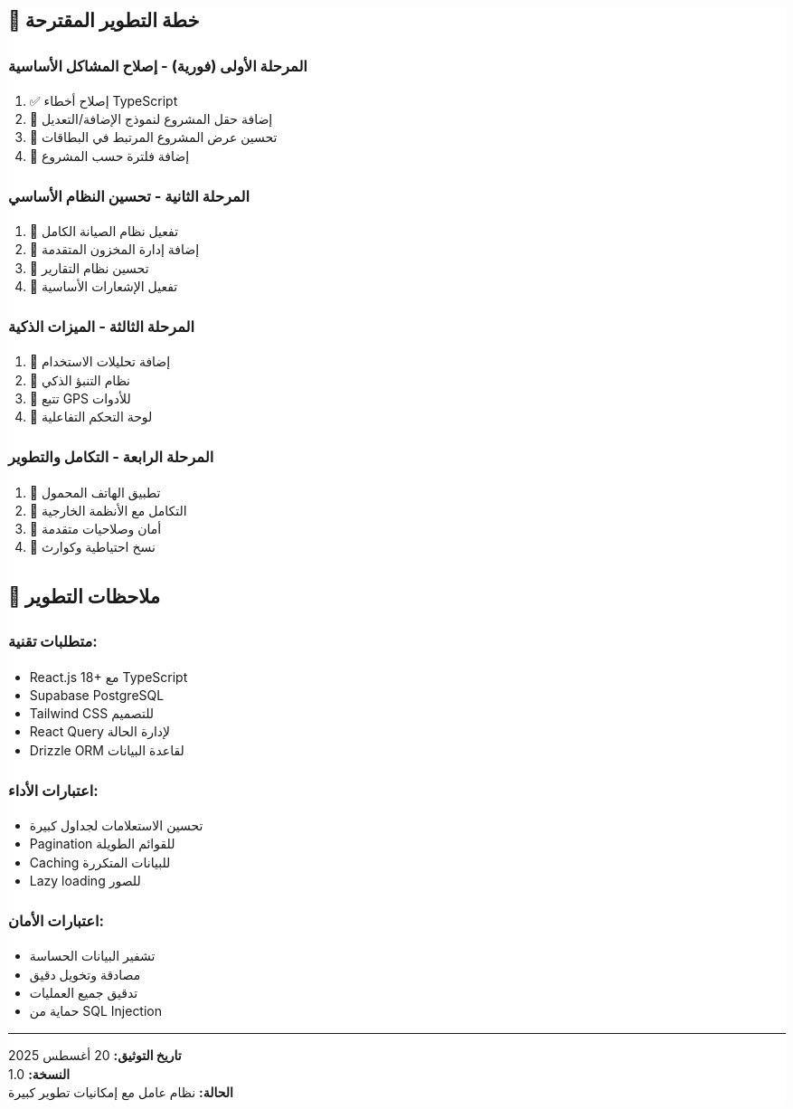 ## 🔧 خطة التطوير المقترحة

### المرحلة الأولى (فورية) - إصلاح المشاكل الأساسية
1. ✅ إصلاح أخطاء TypeScript
2. 🔄 إضافة حقل المشروع لنموذج الإضافة/التعديل
3. 🔄 تحسين عرض المشروع المرتبط في البطاقات
4. 🔄 إضافة فلترة حسب المشروع

### المرحلة الثانية - تحسين النظام الأساسي
1. 🔄 تفعيل نظام الصيانة الكامل
2. 🔄 إضافة إدارة المخزون المتقدمة
3. 🔄 تحسين نظام التقارير
4. 🔄 تفعيل الإشعارات الأساسية

### المرحلة الثالثة - الميزات الذكية
1. 🔄 إضافة تحليلات الاستخدام
2. 🔄 نظام التنبؤ الذكي
3. 🔄 تتبع GPS للأدوات
4. 🔄 لوحة التحكم التفاعلية

### المرحلة الرابعة - التكامل والتطوير
1. 🔄 تطبيق الهاتف المحمول
2. 🔄 التكامل مع الأنظمة الخارجية
3. 🔄 أمان وصلاحيات متقدمة
4. 🔄 نسخ احتياطية وكوارث

## 📝 ملاحظات التطوير

### متطلبات تقنية:
- React.js 18+ مع TypeScript
- Supabase PostgreSQL
- Tailwind CSS للتصميم
- React Query لإدارة الحالة
- Drizzle ORM لقاعدة البيانات

### اعتبارات الأداء:
- تحسين الاستعلامات لجداول كبيرة
- Pagination للقوائم الطويلة
- Caching للبيانات المتكررة
- Lazy loading للصور

### اعتبارات الأمان:
- تشفير البيانات الحساسة
- مصادقة وتخويل دقيق
- تدقيق جميع العمليات
- حماية من SQL Injection

---

**تاريخ التوثيق:** 20 أغسطس 2025  
**النسخة:** 1.0  
**الحالة:** نظام عامل مع إمكانيات تطوير كبيرة